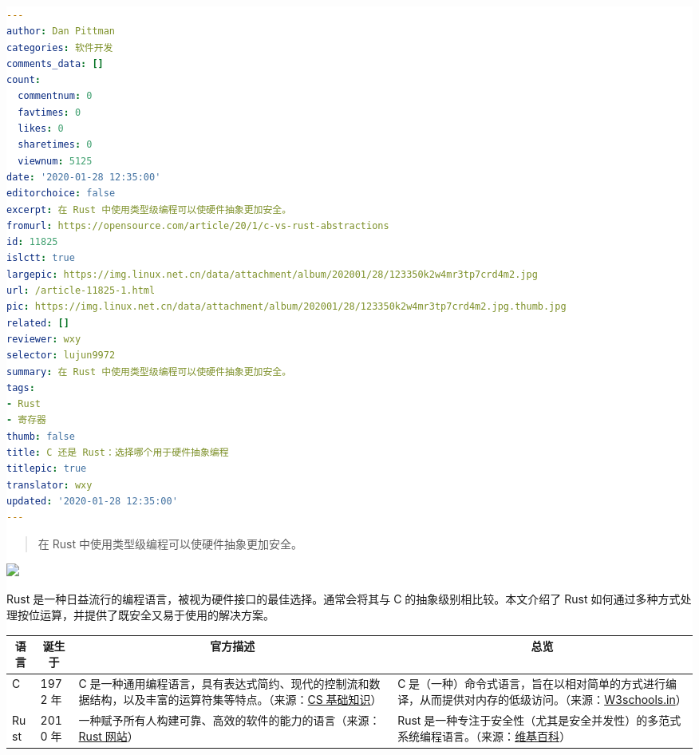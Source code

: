 ```yaml
---
author: Dan Pittman
categories: 软件开发
comments_data: []
count:
  commentnum: 0
  favtimes: 0
  likes: 0
  sharetimes: 0
  viewnum: 5125
date: '2020-01-28 12:35:00'
editorchoice: false
excerpt: 在 Rust 中使用类型级编程可以使硬件抽象更加安全。
fromurl: https://opensource.com/article/20/1/c-vs-rust-abstractions
id: 11825
islctt: true
largepic: https://img.linux.net.cn/data/attachment/album/202001/28/123350k2w4mr3tp7crd4m2.jpg
url: /article-11825-1.html
pic: https://img.linux.net.cn/data/attachment/album/202001/28/123350k2w4mr3tp7crd4m2.jpg.thumb.jpg
related: []
reviewer: wxy
selector: lujun9972
summary: 在 Rust 中使用类型级编程可以使硬件抽象更加安全。
tags:
- Rust
- 寄存器
thumb: false
title: C 还是 Rust：选择哪个用于硬件抽象编程
titlepic: true
translator: wxy
updated: '2020-01-28 12:35:00'
---
```



> 
> 在 Rust 中使用类型级编程可以使硬件抽象更加安全。
> 
> 
> 


![](/data/attachment/album/202001/28/123350k2w4mr3tp7crd4m2.jpg)


Rust 是一种日益流行的编程语言，被视为硬件接口的最佳选择。通常会将其与 C 的抽象级别相比较。本文介绍了 Rust 如何通过多种方式处理按位运算，并提供了既安全又易于使用的解决方案。




| 语言 | 诞生于 | 官方描述 | 总览 |
| --- | --- | --- | --- |
| C | 1972 年 | C 是一种通用编程语言，具有表达式简约、现代的控制流和数据结构，以及丰富的运算符集等特点。（来源：[CS 基础知识](https://cs-fundamentals.com/c-programming/history-of-c-programming-language.php)） | C 是（一种）命令式语言，旨在以相对简单的方式进行编译，从而提供对内存的低级访问。（来源：[W3schools.in](https://www.w3schools.in/c-tutorial/history-of-c/)） |
| Rust | 2010 年 | 一种赋予所有人构建可靠、高效的软件的能力的语言（来源：[Rust 网站](https://www.rust-lang.org/)） | Rust 是一种专注于安全性（尤其是安全并发性）的多范式系统编程语言。（来源：[维基百科](https://en.wikipedia.org/wiki/Rust_(programming_language))） |
